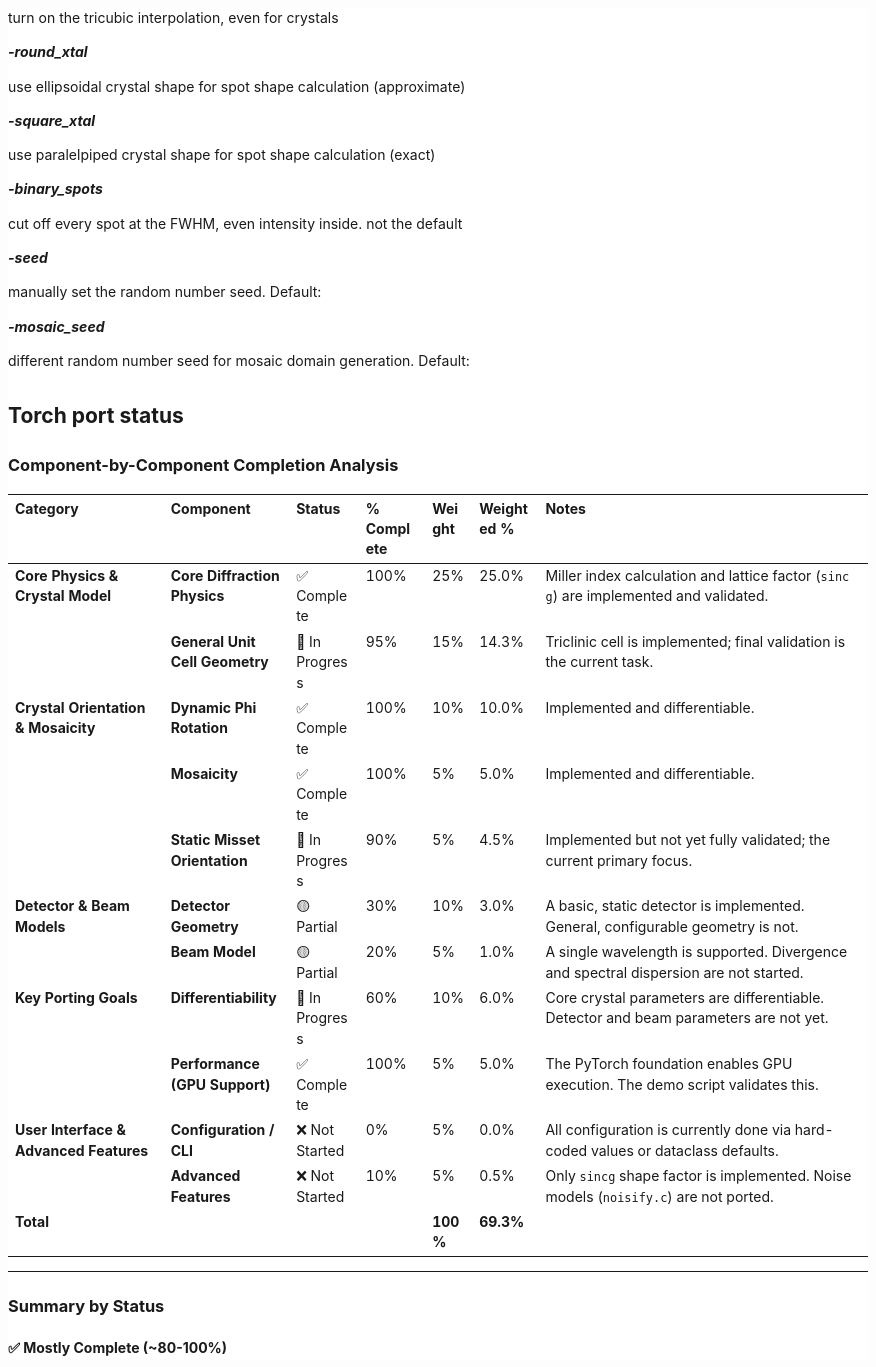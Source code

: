 turn on the tricubic interpolation, even for crystals 

***-round_xtal***

use ellipsoidal crystal shape for spot shape calculation (approximate) 

***-square_xtal***

use paralelpiped crystal shape for spot shape calculation (exact) 

***-binary_spots***

cut off every spot at the FWHM, even intensity inside. not the default 

***-seed***

manually set the random number seed. Default: 

***-mosaic_seed***

different random number seed for mosaic domain generation. Default: 

[adxv]: https://www.scripps.edu/tainer/arvai/adxv.html
[mosflm]: http://www.mrc-lmb.cam.ac.uk/harry/mosflm/
[fmodel]: https://phenix-online.org/documentation/reference/fmodel.html
[refmac]: https://www2.mrc-lmb.cam.ac.uk/groups/murshudov/content/refmac/refmac.html
[sfall]: https://www.ccp4.ac.uk/html/sfall.html
[noisify]: https://github.com/bl831/bin_stuff/blob/main/docs/noisify.md
[float_add]: https://github.com/bl831/bin_stuff/blob/main/docs/float_add.md
[float_func]: https://github.com/bl831/bin_stuff/blob/main/docs/float_func.md

## Torch port status
### Component-by-Component Completion Analysis

| Category | Component | Status | % Complete | Weight | Weighted % | Notes |
| :--- | :--- | :--- | :--- | :--- | :--- | :--- |
| **Core Physics & Crystal Model** | **Core Diffraction Physics** | ✅ Complete | 100% | 25% | 25.0% | Miller index calculation and lattice factor (`sincg`) are implemented and validated. |
| | **General Unit Cell Geometry** | 🚧 In Progress | 95% | 15% | 14.3% | Triclinic cell is implemented; final validation is the current task. |
| **Crystal Orientation & Mosaicity** | **Dynamic Phi Rotation** | ✅ Complete | 100% | 10% | 10.0% | Implemented and differentiable. |
| | **Mosaicity** | ✅ Complete | 100% | 5% | 5.0% | Implemented and differentiable. |
| | **Static Misset Orientation** | 🚧 In Progress | 90% | 5% | 4.5% | Implemented but not yet fully validated; the current primary focus. |
| **Detector & Beam Models** | **Detector Geometry** | 🟡 Partial | 30% | 10% | 3.0% | A basic, static detector is implemented. General, configurable geometry is not. |
| | **Beam Model** | 🟡 Partial | 20% | 5% | 1.0% | A single wavelength is supported. Divergence and spectral dispersion are not started. |
| **Key Porting Goals** | **Differentiability** | 🚧 In Progress | 60% | 10% | 6.0% | Core crystal parameters are differentiable. Detector and beam parameters are not yet. |
| | **Performance (GPU Support)** | ✅ Complete | 100% | 5% | 5.0% | The PyTorch foundation enables GPU execution. The demo script validates this. |
| **User Interface & Advanced Features** | **Configuration / CLI** | ❌ Not Started | 0% | 5% | 0.0% | All configuration is currently done via hard-coded values or dataclass defaults. |
| | **Advanced Features** | ❌ Not Started | 10% | 5% | 0.5% | Only `sincg` shape factor is implemented. Noise models (`noisify.c`) are not ported. |
| **Total** | | | | **100%** | **69.3%** | |

---

### Summary by Status

#### ✅ Mostly Complete (~80-100%)

